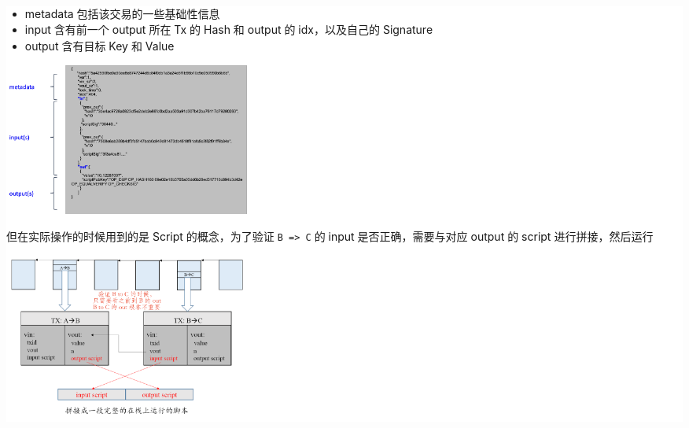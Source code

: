 - metadata 包括该交易的一些基础性信息
- input 含有前一个 output 所在 Tx 的 Hash 和 output 的 idx，以及自己的 Signature
- output 含有目标 Key 和 Value

<img src="./NOTE.assets/3.4.png" alt="3.4" style="zoom:30%;" />

但在实际操作的时候用到的是 Script 的概念，为了验证 `B => C` 的 input 是否正确，需要与对应 output 的 script 进行拼接，然后运行

<img src="./NOTE.assets/3.5.png" alt="3.5" style="zoom:30%;" />